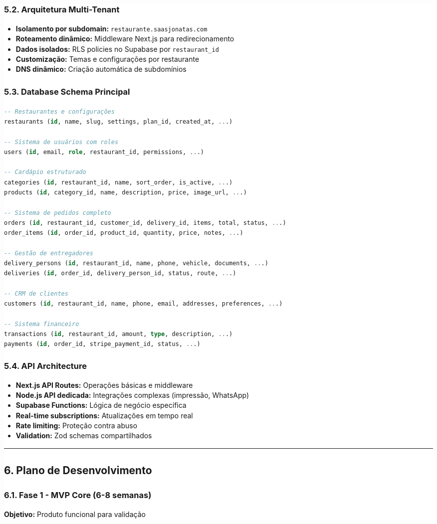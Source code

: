 ### 5.2. Arquitetura Multi-Tenant
- **Isolamento por subdomain:** `restaurante.saasjonatas.com`
- **Roteamento dinâmico:** Middleware Next.js para redirecionamento
- **Dados isolados:** RLS policies no Supabase por `restaurant_id`
- **Customização:** Temas e configurações por restaurante
- **DNS dinâmico:** Criação automática de subdomínios

### 5.3. Database Schema Principal
```sql
-- Restaurantes e configurações
restaurants (id, name, slug, settings, plan_id, created_at, ...)

-- Sistema de usuários com roles
users (id, email, role, restaurant_id, permissions, ...)

-- Cardápio estruturado
categories (id, restaurant_id, name, sort_order, is_active, ...)
products (id, category_id, name, description, price, image_url, ...)

-- Sistema de pedidos completo
orders (id, restaurant_id, customer_id, delivery_id, items, total, status, ...)
order_items (id, order_id, product_id, quantity, price, notes, ...)

-- Gestão de entregadores
delivery_persons (id, restaurant_id, name, phone, vehicle, documents, ...)
deliveries (id, order_id, delivery_person_id, status, route, ...)

-- CRM de clientes
customers (id, restaurant_id, name, phone, email, addresses, preferences, ...)

-- Sistema financeiro
transactions (id, restaurant_id, amount, type, description, ...)
payments (id, order_id, stripe_payment_id, status, ...)
```

### 5.4. API Architecture
- **Next.js API Routes:** Operações básicas e middleware
- **Node.js API dedicada:** Integrações complexas (impressão, WhatsApp)
- **Supabase Functions:** Lógica de negócio específica
- **Real-time subscriptions:** Atualizações em tempo real
- **Rate limiting:** Proteção contra abuso
- **Validation:** Zod schemas compartilhados

---

## 6. Plano de Desenvolvimento

### 6.1. Fase 1 - MVP Core (6-8 semanas)
**Objetivo:** Produto funcional para validação
